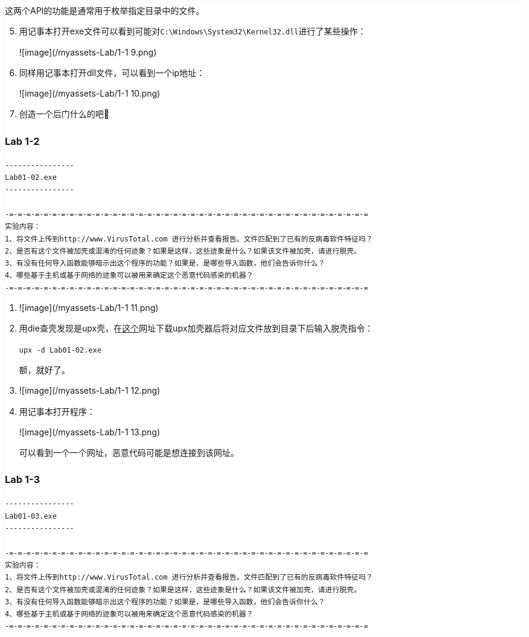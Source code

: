    这两个API的功能是通常用于枚举指定目录中的文件。

5. 用记事本打开exe文件可以看到可能对`C:\Windows\System32\Kernel32.dll`进行了某些操作：

   ![image](/myassets-Lab/1-1 9.png)

6. 同样用记事本打开dll文件，可以看到一个ip地址：

   ![image](/myassets-Lab/1-1 10.png)

7. 创造一个后门什么的吧🥲

### Lab 1-2

```
----------------
Lab01-02.exe
----------------

-=-=-=-=-=-=-=-=-=-=-=-=-=-=-=-=-=-=-=-=-=-=-=-=-=-=-=-=-=-=-=-=-=-=-=-=-=-=-=-=-=-=
实验内容：
1、将文件上传到http://www.VirusTotal.com 进行分析并查看报告。文件匹配到了已有的反病毒软件特征吗？
2、是否有这个文件被加壳或混淆的任何迹象？如果是这样，这些迹象是什么？如果该文件被加壳，请进行脱壳。
3、有没有任何导入函数能够暗示出这个程序的功能？如果是，是哪些导入函数，他们会告诉你什么？
4、哪些基于主机或基于网络的迹象可以被用来确定这个恶意代码感染的机器？
-=-=-=-=-=-=-=-=-=-=-=-=-=-=-=-=-=-=-=-=-=-=-=-=-=-=-=-=-=-=-=-=-=-=-=-=-=-=-=-=-=-=
```

1. ![image](/myassets-Lab/1-1 11.png)

2. 用die查壳发现是upx壳，在[这个](https://github.com/upx/upx)网址下载upx加壳器后将对应文件放到目录下后输入脱壳指令：

   ```shell
   upx -d Lab01-02.exe
   ```

   额，就好了。

3. ![image](/myassets-Lab/1-1 12.png)

4. 用记事本打开程序：

   ![image](/myassets-Lab/1-1 13.png)

   可以看到一个一个网址，恶意代码可能是想连接到该网址。

### Lab 1-3

```
----------------
Lab01-03.exe
----------------

-=-=-=-=-=-=-=-=-=-=-=-=-=-=-=-=-=-=-=-=-=-=-=-=-=-=-=-=-=-=-=-=-=-=-=-=-=-=-=-=-=-=
实验内容：
1、将文件上传到http://www.VirusTotal.com 进行分析并查看报告。文件匹配到了已有的反病毒软件特征吗？
2、是否有这个文件被加壳或混淆的任何迹象？如果是这样，这些迹象是什么？如果该文件被加壳，请进行脱壳。
3、有没有任何导入函数能够暗示出这个程序的功能？如果是，是哪些导入函数，他们会告诉你什么？
4、哪些基于主机或基于网络的迹象可以被用来确定这个恶意代码感染的机器？
-=-=-=-=-=-=-=-=-=-=-=-=-=-=-=-=-=-=-=-=-=-=-=-=-=-=-=-=-=-=-=-=-=-=-=-=-=-=-=-=-=-=
```

